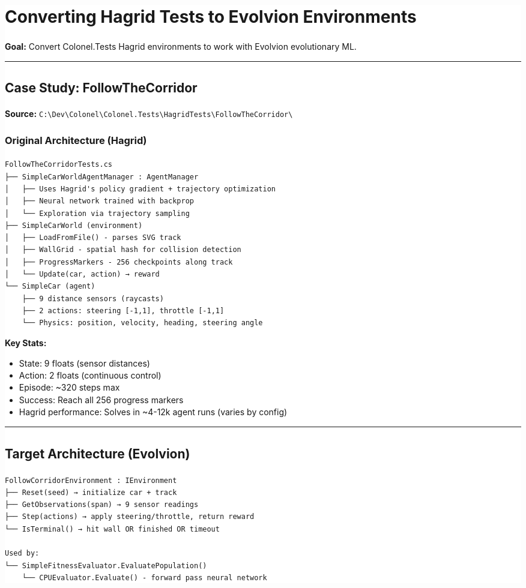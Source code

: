 # Converting Hagrid Tests to Evolvion Environments

**Goal:** Convert Colonel.Tests Hagrid environments to work with Evolvion evolutionary ML.

---

## Case Study: FollowTheCorridor

**Source:** `C:\Dev\Colonel\Colonel.Tests\HagridTests\FollowTheCorridor\`

### Original Architecture (Hagrid)

```
FollowTheCorridorTests.cs
├── SimpleCarWorldAgentManager : AgentManager
│   ├── Uses Hagrid's policy gradient + trajectory optimization
│   ├── Neural network trained with backprop
│   └── Exploration via trajectory sampling
├── SimpleCarWorld (environment)
│   ├── LoadFromFile() - parses SVG track
│   ├── WallGrid - spatial hash for collision detection
│   ├── ProgressMarkers - 256 checkpoints along track
│   └── Update(car, action) → reward
└── SimpleCar (agent)
    ├── 9 distance sensors (raycasts)
    ├── 2 actions: steering [-1,1], throttle [-1,1]
    └── Physics: position, velocity, heading, steering angle
```

**Key Stats:**
- State: 9 floats (sensor distances)
- Action: 2 floats (continuous control)
- Episode: ~320 steps max
- Success: Reach all 256 progress markers
- Hagrid performance: Solves in ~4-12k agent runs (varies by config)

---

## Target Architecture (Evolvion)

```
FollowCorridorEnvironment : IEnvironment
├── Reset(seed) → initialize car + track
├── GetObservations(span) → 9 sensor readings
├── Step(actions) → apply steering/throttle, return reward
└── IsTerminal() → hit wall OR finished OR timeout

Used by:
└── SimpleFitnessEvaluator.EvaluatePopulation()
    └── CPUEvaluator.Evaluate() - forward pass neural network
```
